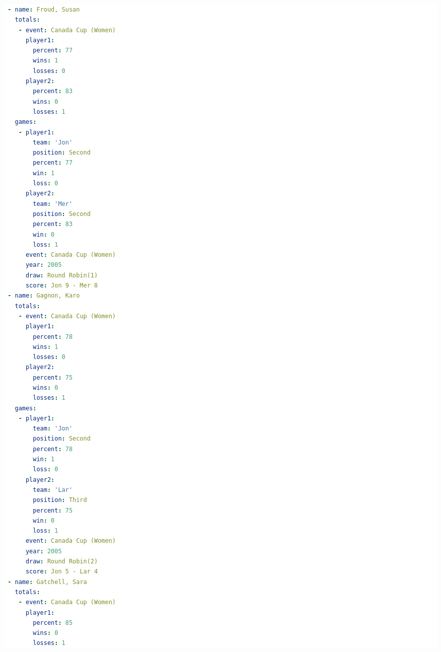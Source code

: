 ```yaml
 - name: Froud, Susan
   totals:
    - event: Canada Cup (Women)
      player1:
        percent: 77
        wins: 1
        losses: 0
      player2:
        percent: 83
        wins: 0
        losses: 1
   games:
    - player1:
        team: 'Jon'
        position: Second
        percent: 77
        win: 1
        loss: 0
      player2:
        team: 'Mer'
        position: Second
        percent: 83
        win: 0
        loss: 1
      event: Canada Cup (Women)
      year: 2005
      draw: Round Robin(1)
      score: Jon 9 - Mer 8
 - name: Gagnon, Karo
   totals:
    - event: Canada Cup (Women)
      player1:
        percent: 78
        wins: 1
        losses: 0
      player2:
        percent: 75
        wins: 0
        losses: 1
   games:
    - player1:
        team: 'Jon'
        position: Second
        percent: 78
        win: 1
        loss: 0
      player2:
        team: 'Lar'
        position: Third
        percent: 75
        win: 0
        loss: 1
      event: Canada Cup (Women)
      year: 2005
      draw: Round Robin(2)
      score: Jon 5 - Lar 4
 - name: Gatchell, Sara
   totals:
    - event: Canada Cup (Women)
      player1:
        percent: 85
        wins: 0
        losses: 1
```